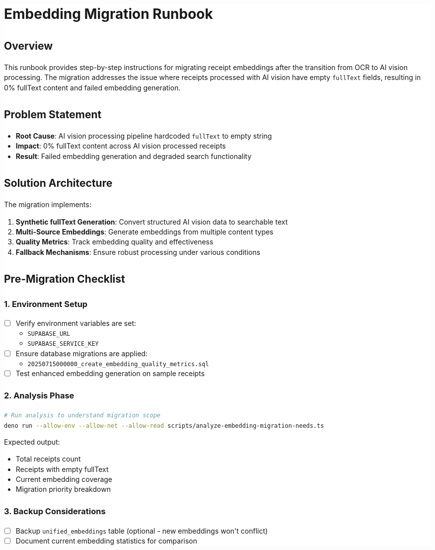 # Embedding Migration Runbook

## Overview

This runbook provides step-by-step instructions for migrating receipt embeddings after the transition from OCR to AI vision processing. The migration addresses the issue where receipts processed with AI vision have empty `fullText` fields, resulting in 0% fullText content and failed embedding generation.

## Problem Statement

- **Root Cause**: AI vision processing pipeline hardcoded `fullText` to empty string
- **Impact**: 0% fullText content across AI vision processed receipts
- **Result**: Failed embedding generation and degraded search functionality

## Solution Architecture

The migration implements:
1. **Synthetic fullText Generation**: Convert structured AI vision data to searchable text
2. **Multi-Source Embeddings**: Generate embeddings from multiple content types
3. **Quality Metrics**: Track embedding quality and effectiveness
4. **Fallback Mechanisms**: Ensure robust processing under various conditions

## Pre-Migration Checklist

### 1. Environment Setup
- [ ] Verify environment variables are set:
  - `SUPABASE_URL`
  - `SUPABASE_SERVICE_KEY`
- [ ] Ensure database migrations are applied:
  - `20250715000000_create_embedding_quality_metrics.sql`
- [ ] Test enhanced embedding generation on sample receipts

### 2. Analysis Phase
```bash
# Run analysis to understand migration scope
deno run --allow-env --allow-net --allow-read scripts/analyze-embedding-migration-needs.ts
```

Expected output:
- Total receipts count
- Receipts with empty fullText
- Current embedding coverage
- Migration priority breakdown

### 3. Backup Considerations
- [ ] Backup `unified_embeddings` table (optional - new embeddings won't conflict)
- [ ] Document current embedding statistics for comparison
